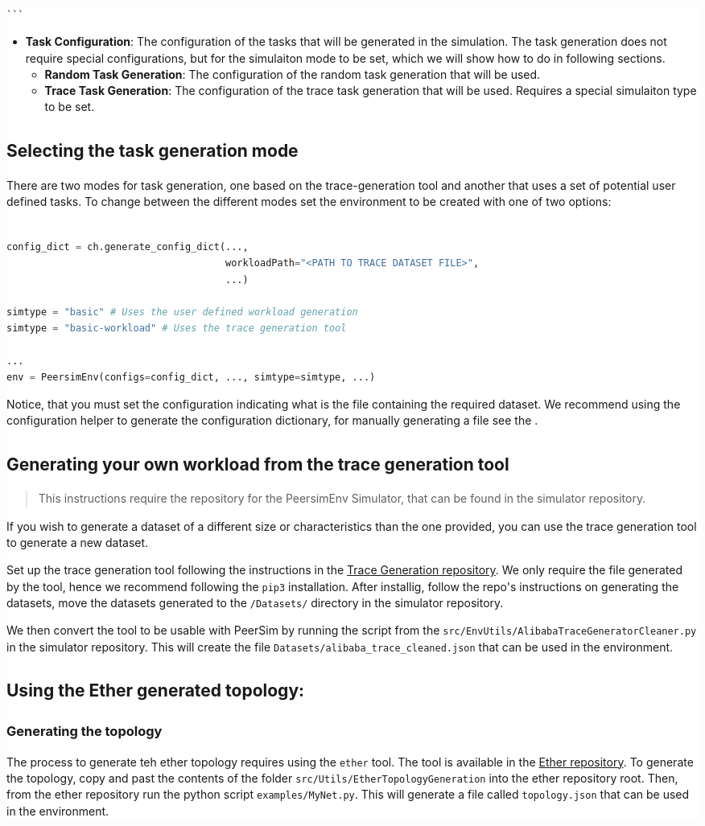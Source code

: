     ```
- **Task Configuration**: The configuration of the tasks that will be generated in the simulation. The task generation does not require special configurations, but for the simulaiton mode to be set, which we will show how to do in following sections.
    - **Random Task Generation**: The configuration of the random task generation that will be used.
    - **Trace Task Generation**: The configuration of the trace task generation that will be used. Requires a special simulaiton type to be set. 
    
  

## Selecting the task generation mode
There are two modes for task generation, one based on the trace-generation tool and another that uses a set of potential 
user defined tasks. To change between the different modes set the environment to be created with one of two options:
```python

config_dict = ch.generate_config_dict(..., 
                                      workloadPath="<PATH TO TRACE DATASET FILE>",
                                      ...)

simtype = "basic" # Uses the user defined workload generation
simtype = "basic-workload" # Uses the trace generation tool

...
env = PeersimEnv(configs=config_dict, ..., simtype=simtype, ...) 
```

Notice, that you must set the configuration indicating what is the file containing the required dataset. We recommend using the configuration helper to generate the configuration dictionary, for manually generating a file see the .
## Generating your own workload from the trace generation tool

> This instructions require the repository for the PeersimEnv Simulator, that can be found in the simulator repository.

If you wish to generate a dataset of a different size or characteristics than the one provided, you can use the trace generation tool to generate a new dataset.

Set up the trace generation tool following the instructions in the [Trace Generation repository](https://github.com/All-less/trace-generator.git). We only require the file generated by the tool, hence we recommend following the `pip3` installation.
After installig, follow the repo's instructions on generating the datasets, move the datasets generated to the `/Datasets/` directory in the simulator repository.

We then convert the tool to be usable with PeerSim by running the script from the `src/EnvUtils/AlibabaTraceGeneratorCleaner.py` in the simulator repository. This will create the file `Datasets/alibaba_trace_cleaned.json` that can be used in the environment.


## Using the Ether generated topology:
### Generating the topology
The process to generate teh ether topology requires using the `ether` tool. The tool is available in the [Ether repository](https://github.com/edgerun/ether.git).
To generate the topology, copy and past the contents of the folder `src/Utils/EtherTopologyGeneration` into the ether repository
root. Then, from the ether repository run the python script `examples/MyNet.py`. This will generate a file called `topology.json`
that can be used in the environment.
